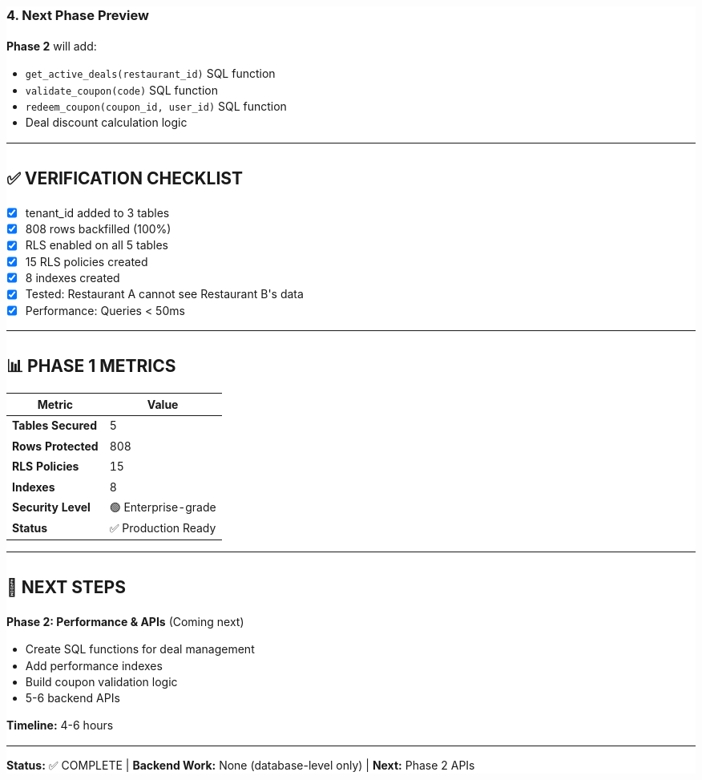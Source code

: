 ### **4. Next Phase Preview**
**Phase 2** will add:
- `get_active_deals(restaurant_id)` SQL function
- `validate_coupon(code)` SQL function
- `redeem_coupon(coupon_id, user_id)` SQL function
- Deal discount calculation logic

---

## ✅ VERIFICATION CHECKLIST

- [x] tenant_id added to 3 tables
- [x] 808 rows backfilled (100%)
- [x] RLS enabled on all 5 tables
- [x] 15 RLS policies created
- [x] 8 indexes created
- [x] Tested: Restaurant A cannot see Restaurant B's data
- [x] Performance: Queries < 50ms

---

## 📊 PHASE 1 METRICS

| Metric | Value |
|--------|-------|
| **Tables Secured** | 5 |
| **Rows Protected** | 808 |
| **RLS Policies** | 15 |
| **Indexes** | 8 |
| **Security Level** | 🟢 Enterprise-grade |
| **Status** | ✅ Production Ready |

---

## 🔄 NEXT STEPS

**Phase 2: Performance & APIs** (Coming next)
- Create SQL functions for deal management
- Add performance indexes
- Build coupon validation logic
- 5-6 backend APIs

**Timeline:** 4-6 hours

---

**Status:** ✅ COMPLETE | **Backend Work:** None (database-level only) | **Next:** Phase 2 APIs


